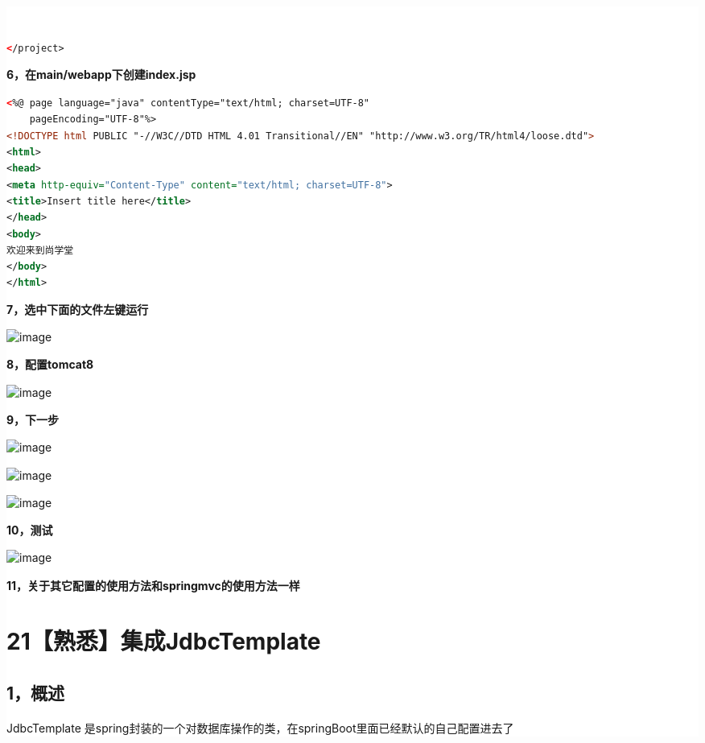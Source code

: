 ```xml


</project>

```

**6，在main/webapp下创建index.jsp**

```xml
<%@ page language="java" contentType="text/html; charset=UTF-8"
    pageEncoding="UTF-8"%>
<!DOCTYPE html PUBLIC "-//W3C//DTD HTML 4.01 Transitional//EN" "http://www.w3.org/TR/html4/loose.dtd">
<html>
<head>
<meta http-equiv="Content-Type" content="text/html; charset=UTF-8">
<title>Insert title here</title>
</head>
<body>
欢迎来到尚学堂
</body>
</html>
```

**7，选中下面的文件左键运行**

![image](https://picgo.xingenhi.cn//typora54635dae-1b00-46f1-af96-3ff9e11df419.png)

**8，配置tomcat8**

![image](https://picgo.xingenhi.cn//typorac263ae29-fd73-4420-8482-7d85547cd541.png)



**9，下一步**  

![image](https://picgo.xingenhi.cn//typora6a0b48ba-796b-4220-8780-b6d9ba87676b.png)

![image](https://picgo.xingenhi.cn//typora0571f56d-526e-4597-bf82-2a4506137f44.png)

![image](https://picgo.xingenhi.cn//typora6a089ca4-1e5f-41ea-9b5a-04cfb74ad957.png)

**10，测试**  

![image](https://picgo.xingenhi.cn//typorae7cc0045-3fa7-4e98-a703-ba0c5eb07520.png)

**11，关于其它配置的使用方法和springmvc的使用方法一样**

# 21【熟悉】集成JdbcTemplate

## 1，概述

JdbcTemplate 是spring封装的一个对数据库操作的类，在springBoot里面已经默认的自己配置进去了
